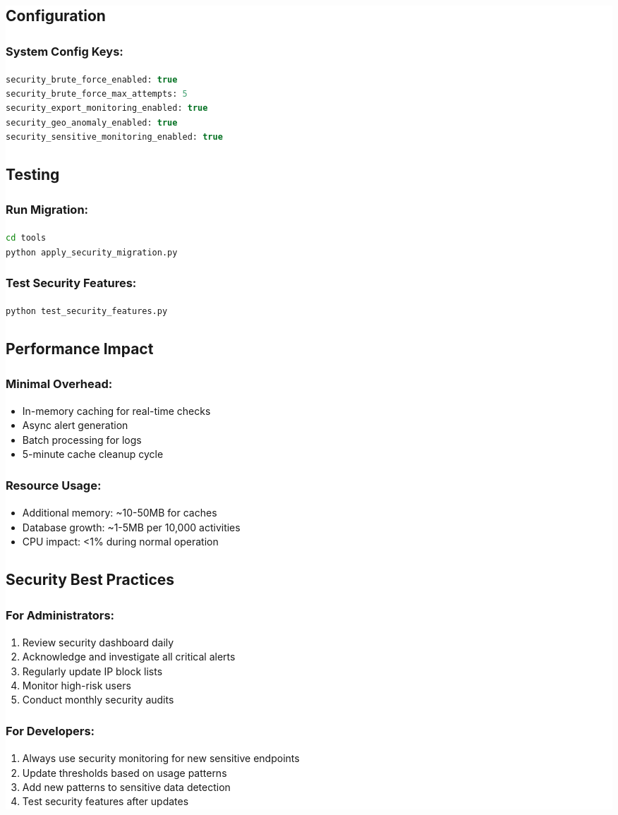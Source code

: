 ## Configuration

### System Config Keys:
```sql
security_brute_force_enabled: true
security_brute_force_max_attempts: 5
security_export_monitoring_enabled: true
security_geo_anomaly_enabled: true
security_sensitive_monitoring_enabled: true
```

## Testing

### Run Migration:
```bash
cd tools
python apply_security_migration.py
```

### Test Security Features:
```bash
python test_security_features.py
```

## Performance Impact

### Minimal Overhead:
- In-memory caching for real-time checks
- Async alert generation
- Batch processing for logs
- 5-minute cache cleanup cycle

### Resource Usage:
- Additional memory: ~10-50MB for caches
- Database growth: ~1-5MB per 10,000 activities
- CPU impact: <1% during normal operation

## Security Best Practices

### For Administrators:
1. Review security dashboard daily
2. Acknowledge and investigate all critical alerts
3. Regularly update IP block lists
4. Monitor high-risk users
5. Conduct monthly security audits

### For Developers:
1. Always use security monitoring for new sensitive endpoints
2. Update thresholds based on usage patterns
3. Add new patterns to sensitive data detection
4. Test security features after updates
